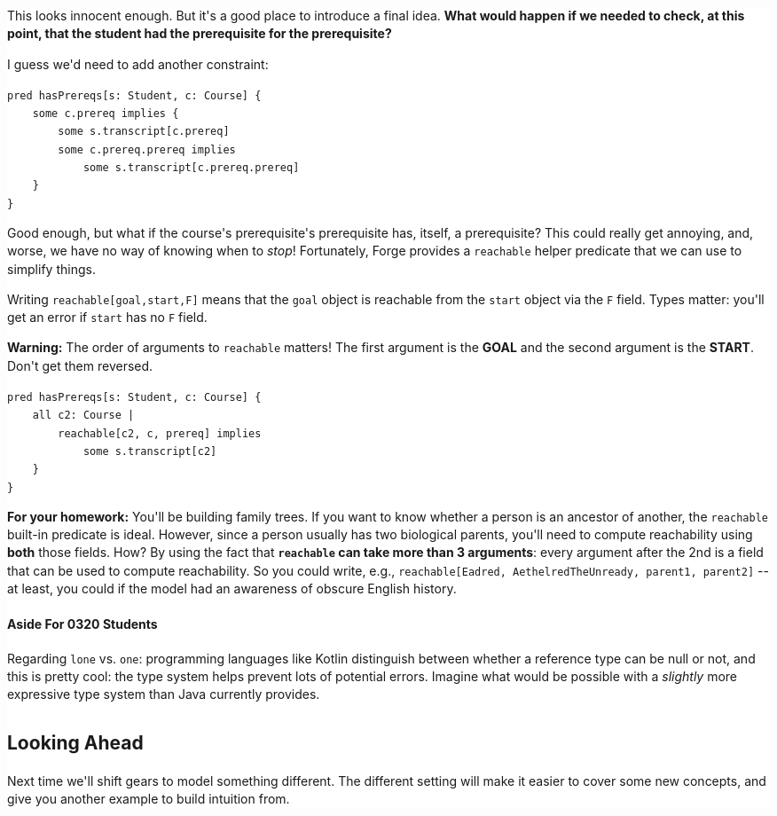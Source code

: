 This looks innocent enough. But it's a good place to introduce a final idea. **What would happen if we needed to check, at this point, that the student had the prerequisite for the prerequisite?** 

I guess we'd need to add another constraint:

```alloy
pred hasPrereqs[s: Student, c: Course] {
    some c.prereq implies {
        some s.transcript[c.prereq]
        some c.prereq.prereq implies 
            some s.transcript[c.prereq.prereq]
    }
}
```

Good enough, but what if the course's prerequisite's prerequisite has, itself, a prerequisite? This could really get annoying, and, worse, we have no way of knowing when to *stop*! Fortunately, Forge provides a `reachable` helper predicate that we can use to simplify things. 

Writing `reachable[goal,start,F]` means that the `goal` object is reachable from the `start` object via the `F` field. Types matter: you'll get an error if `start` has no `F` field. 

**Warning:** The order of arguments to `reachable` matters! The first argument is the **GOAL** and the second argument is the **START**. Don't get them reversed. 

```alloy
pred hasPrereqs[s: Student, c: Course] {
    all c2: Course | 
        reachable[c2, c, prereq] implies
            some s.transcript[c2]
    }
}
```

**For your homework:** You'll be building family trees. If you want to know whether a person is an ancestor of another, the `reachable` built-in predicate is ideal. However, since a person usually has two biological parents, you'll need to compute reachability using **both** those fields. How? By using the fact that **`reachable` can take more than 3 arguments**: every argument after the 2nd is a field that can be used to compute reachability. So you could write, e.g., `reachable[Eadred, AethelredTheUnready, parent1, parent2]` -- at least, you could if the model had an awareness of obscure English history.



#### Aside For 0320 Students

Regarding `lone` vs. `one`: programming languages like Kotlin distinguish between whether a reference type can be null or not, and this is pretty cool: the type system helps prevent lots of potential errors. Imagine what would be possible with a _slightly_ more expressive type system than Java currently provides. 

## Looking Ahead

Next time we'll shift gears to model something different. The different setting will make it easier to cover some new concepts, and give you another example to build intuition from. 

